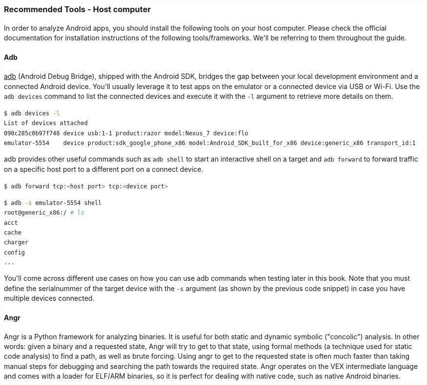 ### Recommended Tools - Host computer

In order to analyze Android apps, you should install the following tools on your
host computer. Please check the official documentation for installation
instructions of the following tools/frameworks. We'll be referring to them
throughout the guide.

#### Adb

[adb](https://developer.android.com/studio/command-line/adb "Android Debug Bridge")
(Android Debug Bridge), shipped with the Android SDK, bridges the gap between
your local development environment and a connected Android device. You'll
usually leverage it to test apps on the emulator or a connected device via USB
or Wi-Fi. Use the `adb devices` command to list the connected devices and
execute it with the `-l` argument to retrieve more details on them.

```bash
$ adb devices -l
List of devices attached
090c285c0b97f748 device usb:1-1 product:razor model:Nexus_7 device:flo
emulator-5554    device product:sdk_google_phone_x86 model:Android_SDK_built_for_x86 device:generic_x86 transport_id:1
```

adb provides other useful commands such as `adb shell` to start an interactive
shell on a target and `adb forward` to forward traffic on a specific host port
to a different port on a connect device.

```bash
$ adb forward tcp:<host port> tcp:<device port>
```

```bash
$ adb -s emulator-5554 shell
root@generic_x86:/ # ls
acct
cache
charger
config
...
```

You'll come across different use cases on how you can use adb commands when
testing later in this book. Note that you must define the serialnummer of the
target device with the `-s` argument (as shown by the previous code snippet) in
case you have multiple devices connected.

#### Angr

Angr is a Python framework for analyzing binaries. It is useful for both static
and dynamic symbolic ("concolic") analysis. In other words: given a binary and a
requested state, Angr will try to get to that state, using formal methods (a
technique used for static code analysis) to find a path, as well as brute
forcing. Using angr to get to the requested state is often much faster than
taking manual steps for debugging and searching the path towards the required
state. Angr operates on the VEX intermediate language and comes with a loader
for ELF/ARM binaries, so it is perfect for dealing with native code, such as
native Android binaries.
